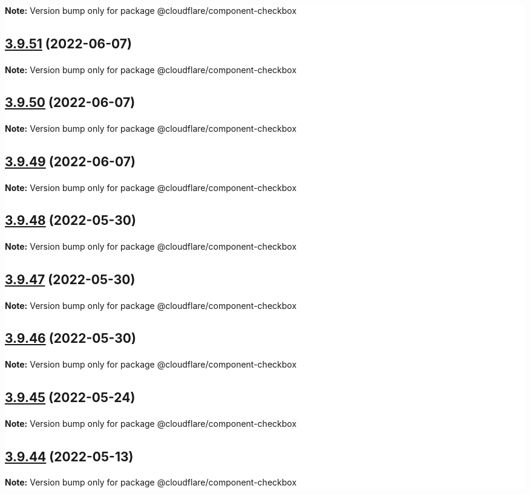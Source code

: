 **Note:** Version bump only for package @cloudflare/component-checkbox

## [3.9.51](http://stash.cfops.it:7999/fe/stratus/compare/@cloudflare/component-checkbox@3.9.50...@cloudflare/component-checkbox@3.9.51) (2022-06-07)

**Note:** Version bump only for package @cloudflare/component-checkbox

## [3.9.50](http://stash.cfops.it:7999/fe/stratus/compare/@cloudflare/component-checkbox@3.9.49...@cloudflare/component-checkbox@3.9.50) (2022-06-07)

**Note:** Version bump only for package @cloudflare/component-checkbox

## [3.9.49](http://stash.cfops.it:7999/fe/stratus/compare/@cloudflare/component-checkbox@3.9.48...@cloudflare/component-checkbox@3.9.49) (2022-06-07)

**Note:** Version bump only for package @cloudflare/component-checkbox

## [3.9.48](http://stash.cfops.it:7999/fe/stratus/compare/@cloudflare/component-checkbox@3.9.47...@cloudflare/component-checkbox@3.9.48) (2022-05-30)

**Note:** Version bump only for package @cloudflare/component-checkbox

## [3.9.47](http://stash.cfops.it:7999/fe/stratus/compare/@cloudflare/component-checkbox@3.9.46...@cloudflare/component-checkbox@3.9.47) (2022-05-30)

**Note:** Version bump only for package @cloudflare/component-checkbox

## [3.9.46](http://stash.cfops.it:7999/fe/stratus/compare/@cloudflare/component-checkbox@3.9.45...@cloudflare/component-checkbox@3.9.46) (2022-05-30)

**Note:** Version bump only for package @cloudflare/component-checkbox

## [3.9.45](http://stash.cfops.it:7999/fe/stratus/compare/@cloudflare/component-checkbox@3.9.44...@cloudflare/component-checkbox@3.9.45) (2022-05-24)

**Note:** Version bump only for package @cloudflare/component-checkbox

## [3.9.44](http://stash.cfops.it:7999/fe/stratus/compare/@cloudflare/component-checkbox@3.9.43...@cloudflare/component-checkbox@3.9.44) (2022-05-13)

**Note:** Version bump only for package @cloudflare/component-checkbox
